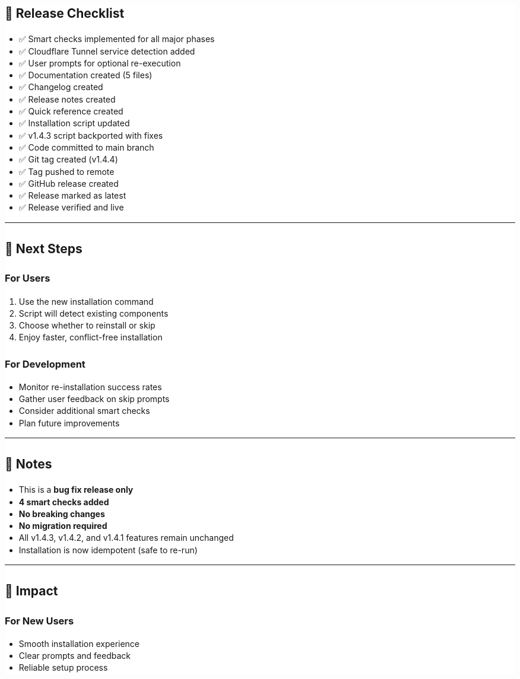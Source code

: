 ## 🎊 Release Checklist

- ✅ Smart checks implemented for all major phases
- ✅ Cloudflare Tunnel service detection added
- ✅ User prompts for optional re-execution
- ✅ Documentation created (5 files)
- ✅ Changelog created
- ✅ Release notes created
- ✅ Quick reference created
- ✅ Installation script updated
- ✅ v1.4.3 script backported with fixes
- ✅ Code committed to main branch
- ✅ Git tag created (v1.4.4)
- ✅ Tag pushed to remote
- ✅ GitHub release created
- ✅ Release marked as latest
- ✅ Release verified and live

---

## 🚀 Next Steps

### For Users
1. Use the new installation command
2. Script will detect existing components
3. Choose whether to reinstall or skip
4. Enjoy faster, conflict-free installation

### For Development
- Monitor re-installation success rates
- Gather user feedback on skip prompts
- Consider additional smart checks
- Plan future improvements

---

## 📝 Notes

- This is a **bug fix release only**
- **4 smart checks added**
- **No breaking changes**
- **No migration required**
- All v1.4.3, v1.4.2, and v1.4.1 features remain unchanged
- Installation is now idempotent (safe to re-run)

---

## 🎯 Impact

### For New Users
- Smooth installation experience
- Clear prompts and feedback
- Reliable setup process
